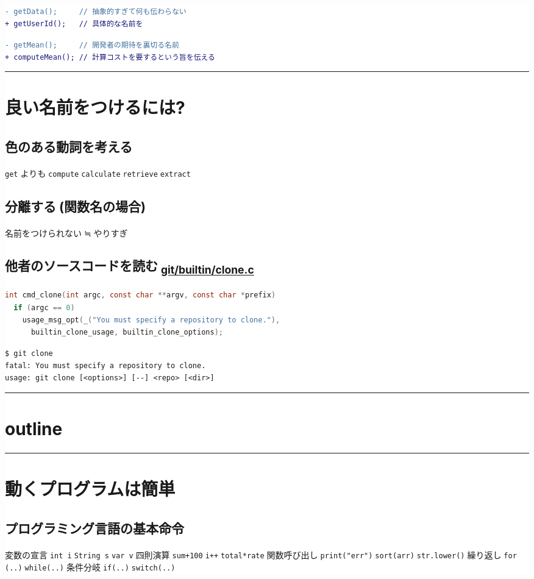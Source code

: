 ```diff
- getData();     // 抽象的すぎて何も伝わらない
+ getUserId();   // 具体的な名前を
```

```diff
- getMean();     // 開発者の期待を裏切る名前
+ computeMean(); // 計算コストを要するという旨を伝える
```

---
# 良い名前をつけるには?
## 色のある動詞を考える
`get` よりも `compute` `calculate` `retrieve` `extract`

## 分離する (関数名の場合)
名前をつけられない ≒ やりすぎ

## 他者のソースコードを読む <sub>[git/builtin/clone.c](https://github.com/git/git/blob/master/builtin/clone.c)</sub>
```c
int cmd_clone(int argc, const char **argv, const char *prefix)
  if (argc == 0)
    usage_msg_opt(_("You must specify a repository to clone."),
	  builtin_clone_usage, builtin_clone_options);
```


```
$ git clone
fatal: You must specify a repository to clone.
usage: git clone [<options>] [--] <repo> [<dir>]
```


---

# outline


---
# 動くプログラムは簡単
## プログラミング言語の基本命令
変数の宣言 `int i` `String s` `var v`
四則演算 `sum+100` `i++` `total*rate`
関数呼び出し `print("err")` `sort(arr)` `str.lower()`
繰り返し `for(..)` `while(..)`
条件分岐 `if(..)` `switch(..)`
